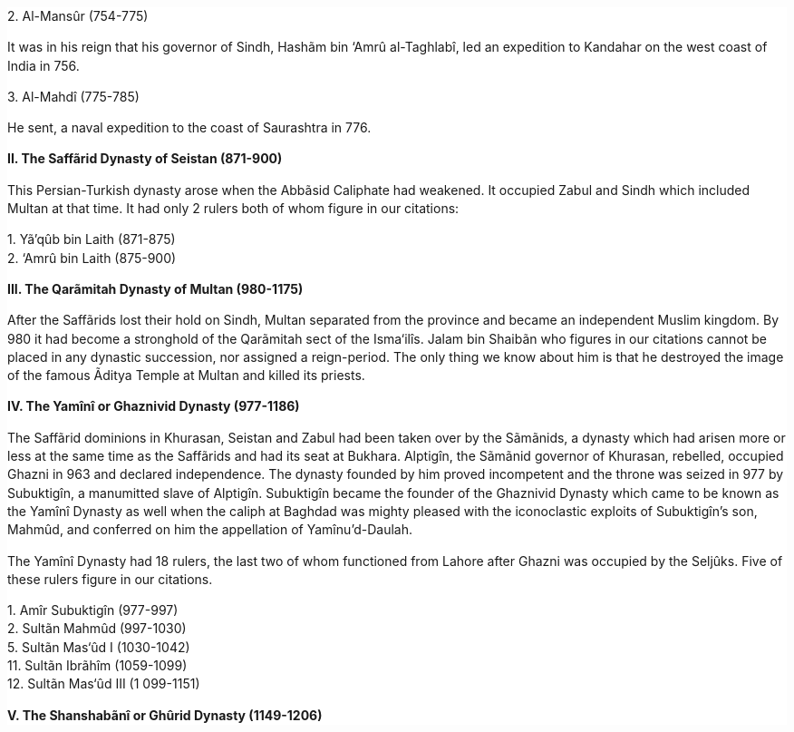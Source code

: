 2\. Al-Mansûr (754-775)

It was in his reign that his governor of Sindh, Hashãm bin ‘Amrû
al-Taghlabî, led an expedition to Kandahar on the west coast of India in
756.

3\. Al-Mahdî (775-785)

He sent, a naval expedition to the coast of Saurashtra in 776.  
 

**II. The Saffãrid Dynasty of Seistan (871-900)**

This Persian-Turkish dynasty arose when the Abbãsid Caliphate had
weakened. It occupied Zabul and Sindh which included Multan at that
time. It had only 2 rulers both of whom figure in our citations:

1\. Yã’qûb bin Laith (871-875)  
2. ‘Amrû bin Laith (875-900)  
 

**III. The Qarãmitah Dynasty of Multan (980-1175)**

After the Saffãrids lost their hold on Sindh, Multan separated from the
province and became an independent Muslim kingdom. By 980 it had become
a stronghold of the Qarãmitah sect of the Isma‘ilîs. Jalam bin Shaibãn
who figures in our citations cannot be placed in any dynastic
succession, nor assigned a reign-period. The only thing we know about
him is that he destroyed the image of the famous Ãditya Temple at Multan
and killed its priests.  
 

**IV. The Yamînî or Ghaznivid Dynasty (977-1186)**

The Saffãrid dominions in Khurasan, Seistan and Zabul had been taken
over by the Sãmãnids, a dynasty which had arisen more or less at the
same time as the Saffãrids and had its seat at Bukhara. Alptigîn, the
Sãmãnid governor of Khurasan, rebelled, occupied Ghazni in 963 and
declared independence. The dynasty founded by him proved incompetent and
the throne was seized in 977 by Subuktigîn, a manumitted slave of
Alptigîn. Subuktigîn became the founder of the Ghaznivid Dynasty which
came to be known as the Yamînî Dynasty as well when the caliph at
Baghdad was mighty pleased with the iconoclastic exploits of
Subuktigîn’s son, Mahmûd, and conferred on him the appellation of
Yamînu’d-Daulah.

The Yamînî Dynasty had 18 rulers, the last two of whom functioned from
Lahore after Ghazni was occupied by the Seljûks. Five of these rulers
figure in our citations.

1\. Amîr Subuktigîn (977-997)  
2. Sultãn Mahmûd (997-1030)  
5. Sultãn Mas‘ûd I (1030-1042)  
11. Sultãn Ibrãhîm (1059-1099)  
12. Sultãn Mas‘ûd III (1 099-1151)  
 

**V. The Shanshabãnî or Ghûrid Dynasty (1149-1206)**
